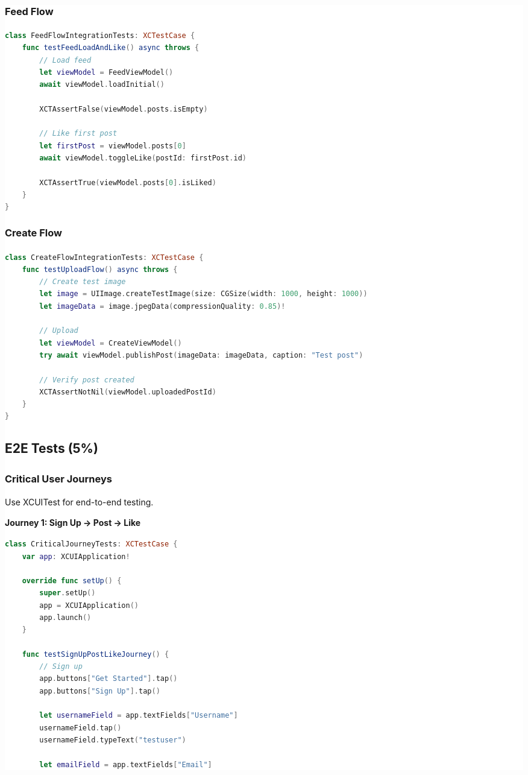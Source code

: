 ### Feed Flow
```swift
class FeedFlowIntegrationTests: XCTestCase {
    func testFeedLoadAndLike() async throws {
        // Load feed
        let viewModel = FeedViewModel()
        await viewModel.loadInitial()

        XCTAssertFalse(viewModel.posts.isEmpty)

        // Like first post
        let firstPost = viewModel.posts[0]
        await viewModel.toggleLike(postId: firstPost.id)

        XCTAssertTrue(viewModel.posts[0].isLiked)
    }
}
```

### Create Flow
```swift
class CreateFlowIntegrationTests: XCTestCase {
    func testUploadFlow() async throws {
        // Create test image
        let image = UIImage.createTestImage(size: CGSize(width: 1000, height: 1000))
        let imageData = image.jpegData(compressionQuality: 0.85)!

        // Upload
        let viewModel = CreateViewModel()
        try await viewModel.publishPost(imageData: imageData, caption: "Test post")

        // Verify post created
        XCTAssertNotNil(viewModel.uploadedPostId)
    }
}
```

## E2E Tests (5%)

### Critical User Journeys
Use XCUITest for end-to-end testing.

**Journey 1: Sign Up → Post → Like**
```swift
class CriticalJourneyTests: XCTestCase {
    var app: XCUIApplication!

    override func setUp() {
        super.setUp()
        app = XCUIApplication()
        app.launch()
    }

    func testSignUpPostLikeJourney() {
        // Sign up
        app.buttons["Get Started"].tap()
        app.buttons["Sign Up"].tap()

        let usernameField = app.textFields["Username"]
        usernameField.tap()
        usernameField.typeText("testuser")

        let emailField = app.textFields["Email"]
```